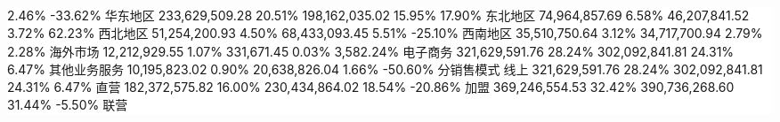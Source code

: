 2.46%
-33.62%
华东地区
233,629,509.28
20.51%
198,162,035.02
15.95%
17.90%
东北地区
74,964,857.69
6.58%
46,207,841.52
3.72%
62.23%
西北地区
51,254,200.93
4.50%
68,433,093.45
5.51%
-25.10%
西南地区
35,510,750.64
3.12%
34,717,700.94
2.79%
2.28%
海外市场
12,212,929.55
1.07%
331,671.45
0.03%
3,582.24%
电子商务
321,629,591.76
28.24%
302,092,841.81
24.31%
6.47%
其他业务服务
10,195,823.02
0.90%
20,638,826.04
1.66%
-50.60%
分销售模式
线上
321,629,591.76
28.24%
302,092,841.81
24.31%
6.47%
直营
182,372,575.82
16.00%
230,434,864.02
18.54%
-20.86%
加盟
369,246,554.53
32.42%
390,736,268.60
31.44%
-5.50%
联营